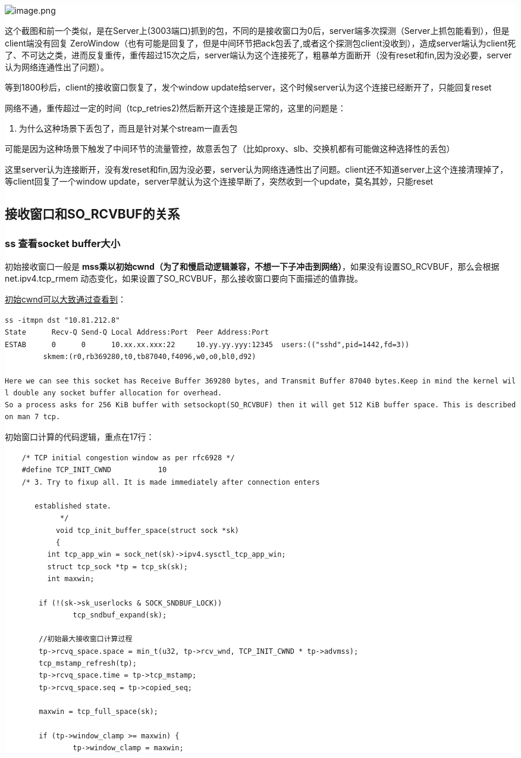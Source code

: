 ![image.png](https://cdn.jsdelivr.net/gh/shareImage/image@_md2zhihu_programmer_case_81efef37/就是要你懂TCP--性能和发送接收Buffer的关系/2e493d8dc32bb63f-2e493d8dc32bb63f2126375de6675351.png)

这个截图和前一个类似，是在Server上(3003端口)抓到的包，不同的是接收窗口为0后，server端多次探测（Server上抓包能看到），但是client端没有回复 ZeroWindow（也有可能是回复了，但是中间环节把ack包丢了,或者这个探测包client没收到），造成server端认为client死了、不可达之类，进而反复重传，重传超过15次之后，server端认为这个连接死了，粗暴单方面断开（没有reset和fin,因为没必要，server认为网络连通性出了问题）。

等到1800秒后，client的接收窗口恢复了，发个window update给server，这个时候server认为这个连接已经断开了，只能回复reset

网络不通，重传超过一定的时间（tcp_retries2)然后断开这个连接是正常的，这里的问题是：

1.  为什么这种场景下丢包了，而且是针对某个stream一直丢包

可能是因为这种场景下触发了中间环节的流量管控，故意丢包了（比如proxy、slb、交换机都有可能做这种选择性的丢包）

这里server认为连接断开，没有发reset和fin,因为没必要，server认为网络连通性出了问题。client还不知道server上这个连接清理掉了，等client回复了一个window update，server早就认为这个连接早断了，突然收到一个update，莫名其妙，只能reset

## 接收窗口和SO_RCVBUF的关系

### ss 查看socket buffer大小

初始接收窗口一般是 **mss乘以初始cwnd（为了和慢启动逻辑兼容，不想一下子冲击到网络）**，如果没有设置SO_RCVBUF，那么会根据 net.ipv4.tcp_rmem 动态变化，如果设置了SO_RCVBUF，那么接收窗口要向下面描述的值靠拢。

[初始cwnd可以大致通过查看到](https://access.redhat.com/discussions/3624151)：

```
ss -itmpn dst "10.81.212.8"
State      Recv-Q Send-Q Local Address:Port  Peer Address:Port
ESTAB      0      0      10.xx.xx.xxx:22     10.yy.yy.yyy:12345  users:(("sshd",pid=1442,fd=3))
         skmem:(r0,rb369280,t0,tb87040,f4096,w0,o0,bl0,d92)

Here we can see this socket has Receive Buffer 369280 bytes, and Transmit Buffer 87040 bytes.Keep in mind the kernel will double any socket buffer allocation for overhead. 
So a process asks for 256 KiB buffer with setsockopt(SO_RCVBUF) then it will get 512 KiB buffer space. This is described on man 7 tcp. 

```

初始窗口计算的代码逻辑，重点在17行：

```
    /* TCP initial congestion window as per rfc6928 */
    #define TCP_INIT_CWND           10
    /* 3. Try to fixup all. It is made immediately after connection enters

       established state.
             */
            void tcp_init_buffer_space(struct sock *sk)
            {
          int tcp_app_win = sock_net(sk)->ipv4.sysctl_tcp_app_win;
          struct tcp_sock *tp = tcp_sk(sk);
          int maxwin;

        if (!(sk->sk_userlocks & SOCK_SNDBUF_LOCK))
                tcp_sndbuf_expand(sk);

		//初始最大接收窗口计算过程
        tp->rcvq_space.space = min_t(u32, tp->rcv_wnd, TCP_INIT_CWND * tp->advmss);
        tcp_mstamp_refresh(tp);
        tp->rcvq_space.time = tp->tcp_mstamp;
        tp->rcvq_space.seq = tp->copied_seq;

        maxwin = tcp_full_space(sk);

        if (tp->window_clamp >= maxwin) {
                tp->window_clamp = maxwin;

```